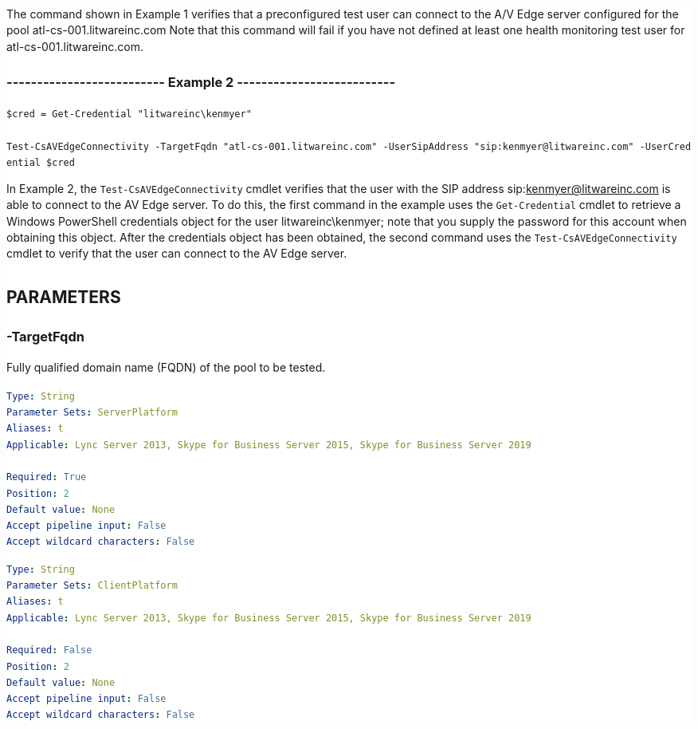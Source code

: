 The command shown in Example 1 verifies that a preconfigured test user can connect to the A/V Edge server configured for the pool atl-cs-001.litwareinc.com Note that this command will fail if you have not defined at least one health monitoring test user for atl-cs-001.litwareinc.com.


### -------------------------- Example 2 --------------------------
```
$cred = Get-Credential "litwareinc\kenmyer"

Test-CsAVEdgeConnectivity -TargetFqdn "atl-cs-001.litwareinc.com" -UserSipAddress "sip:kenmyer@litwareinc.com" -UserCredential $cred
```

In Example 2, the `Test-CsAVEdgeConnectivity` cmdlet verifies that the user with the SIP address sip:kenmyer@litwareinc.com is able to connect to the AV Edge server.
To do this, the first command in the example uses the `Get-Credential` cmdlet to retrieve a Windows PowerShell credentials object for the user litwareinc\kenmyer; note that you supply the password for this account when obtaining this object.
After the credentials object has been obtained, the second command uses the `Test-CsAVEdgeConnectivity` cmdlet to verify that the user can connect to the AV Edge server.


## PARAMETERS

### -TargetFqdn
Fully qualified domain name (FQDN) of the pool to be tested.

```yaml
Type: String
Parameter Sets: ServerPlatform
Aliases: t
Applicable: Lync Server 2013, Skype for Business Server 2015, Skype for Business Server 2019

Required: True
Position: 2
Default value: None
Accept pipeline input: False
Accept wildcard characters: False
```

```yaml
Type: String
Parameter Sets: ClientPlatform
Aliases: t
Applicable: Lync Server 2013, Skype for Business Server 2015, Skype for Business Server 2019

Required: False
Position: 2
Default value: None
Accept pipeline input: False
Accept wildcard characters: False
```
